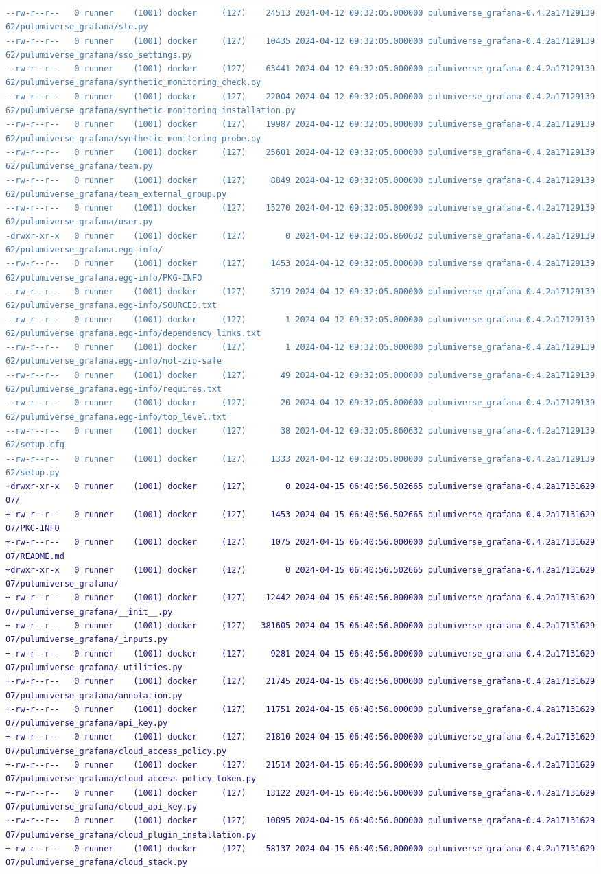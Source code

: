 ```diff
--rw-r--r--   0 runner    (1001) docker     (127)    24513 2024-04-12 09:32:05.000000 pulumiverse_grafana-0.4.2a1712913962/pulumiverse_grafana/slo.py
--rw-r--r--   0 runner    (1001) docker     (127)    10435 2024-04-12 09:32:05.000000 pulumiverse_grafana-0.4.2a1712913962/pulumiverse_grafana/sso_settings.py
--rw-r--r--   0 runner    (1001) docker     (127)    63441 2024-04-12 09:32:05.000000 pulumiverse_grafana-0.4.2a1712913962/pulumiverse_grafana/synthetic_monitoring_check.py
--rw-r--r--   0 runner    (1001) docker     (127)    22004 2024-04-12 09:32:05.000000 pulumiverse_grafana-0.4.2a1712913962/pulumiverse_grafana/synthetic_monitoring_installation.py
--rw-r--r--   0 runner    (1001) docker     (127)    19987 2024-04-12 09:32:05.000000 pulumiverse_grafana-0.4.2a1712913962/pulumiverse_grafana/synthetic_monitoring_probe.py
--rw-r--r--   0 runner    (1001) docker     (127)    25601 2024-04-12 09:32:05.000000 pulumiverse_grafana-0.4.2a1712913962/pulumiverse_grafana/team.py
--rw-r--r--   0 runner    (1001) docker     (127)     8849 2024-04-12 09:32:05.000000 pulumiverse_grafana-0.4.2a1712913962/pulumiverse_grafana/team_external_group.py
--rw-r--r--   0 runner    (1001) docker     (127)    15270 2024-04-12 09:32:05.000000 pulumiverse_grafana-0.4.2a1712913962/pulumiverse_grafana/user.py
-drwxr-xr-x   0 runner    (1001) docker     (127)        0 2024-04-12 09:32:05.860632 pulumiverse_grafana-0.4.2a1712913962/pulumiverse_grafana.egg-info/
--rw-r--r--   0 runner    (1001) docker     (127)     1453 2024-04-12 09:32:05.000000 pulumiverse_grafana-0.4.2a1712913962/pulumiverse_grafana.egg-info/PKG-INFO
--rw-r--r--   0 runner    (1001) docker     (127)     3719 2024-04-12 09:32:05.000000 pulumiverse_grafana-0.4.2a1712913962/pulumiverse_grafana.egg-info/SOURCES.txt
--rw-r--r--   0 runner    (1001) docker     (127)        1 2024-04-12 09:32:05.000000 pulumiverse_grafana-0.4.2a1712913962/pulumiverse_grafana.egg-info/dependency_links.txt
--rw-r--r--   0 runner    (1001) docker     (127)        1 2024-04-12 09:32:05.000000 pulumiverse_grafana-0.4.2a1712913962/pulumiverse_grafana.egg-info/not-zip-safe
--rw-r--r--   0 runner    (1001) docker     (127)       49 2024-04-12 09:32:05.000000 pulumiverse_grafana-0.4.2a1712913962/pulumiverse_grafana.egg-info/requires.txt
--rw-r--r--   0 runner    (1001) docker     (127)       20 2024-04-12 09:32:05.000000 pulumiverse_grafana-0.4.2a1712913962/pulumiverse_grafana.egg-info/top_level.txt
--rw-r--r--   0 runner    (1001) docker     (127)       38 2024-04-12 09:32:05.860632 pulumiverse_grafana-0.4.2a1712913962/setup.cfg
--rw-r--r--   0 runner    (1001) docker     (127)     1333 2024-04-12 09:32:05.000000 pulumiverse_grafana-0.4.2a1712913962/setup.py
+drwxr-xr-x   0 runner    (1001) docker     (127)        0 2024-04-15 06:40:56.502665 pulumiverse_grafana-0.4.2a1713162907/
+-rw-r--r--   0 runner    (1001) docker     (127)     1453 2024-04-15 06:40:56.502665 pulumiverse_grafana-0.4.2a1713162907/PKG-INFO
+-rw-r--r--   0 runner    (1001) docker     (127)     1075 2024-04-15 06:40:56.000000 pulumiverse_grafana-0.4.2a1713162907/README.md
+drwxr-xr-x   0 runner    (1001) docker     (127)        0 2024-04-15 06:40:56.502665 pulumiverse_grafana-0.4.2a1713162907/pulumiverse_grafana/
+-rw-r--r--   0 runner    (1001) docker     (127)    12442 2024-04-15 06:40:56.000000 pulumiverse_grafana-0.4.2a1713162907/pulumiverse_grafana/__init__.py
+-rw-r--r--   0 runner    (1001) docker     (127)   381605 2024-04-15 06:40:56.000000 pulumiverse_grafana-0.4.2a1713162907/pulumiverse_grafana/_inputs.py
+-rw-r--r--   0 runner    (1001) docker     (127)     9281 2024-04-15 06:40:56.000000 pulumiverse_grafana-0.4.2a1713162907/pulumiverse_grafana/_utilities.py
+-rw-r--r--   0 runner    (1001) docker     (127)    21745 2024-04-15 06:40:56.000000 pulumiverse_grafana-0.4.2a1713162907/pulumiverse_grafana/annotation.py
+-rw-r--r--   0 runner    (1001) docker     (127)    11751 2024-04-15 06:40:56.000000 pulumiverse_grafana-0.4.2a1713162907/pulumiverse_grafana/api_key.py
+-rw-r--r--   0 runner    (1001) docker     (127)    21810 2024-04-15 06:40:56.000000 pulumiverse_grafana-0.4.2a1713162907/pulumiverse_grafana/cloud_access_policy.py
+-rw-r--r--   0 runner    (1001) docker     (127)    21514 2024-04-15 06:40:56.000000 pulumiverse_grafana-0.4.2a1713162907/pulumiverse_grafana/cloud_access_policy_token.py
+-rw-r--r--   0 runner    (1001) docker     (127)    13122 2024-04-15 06:40:56.000000 pulumiverse_grafana-0.4.2a1713162907/pulumiverse_grafana/cloud_api_key.py
+-rw-r--r--   0 runner    (1001) docker     (127)    10895 2024-04-15 06:40:56.000000 pulumiverse_grafana-0.4.2a1713162907/pulumiverse_grafana/cloud_plugin_installation.py
+-rw-r--r--   0 runner    (1001) docker     (127)    58137 2024-04-15 06:40:56.000000 pulumiverse_grafana-0.4.2a1713162907/pulumiverse_grafana/cloud_stack.py
```